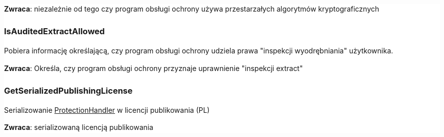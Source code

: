 **Zwraca**: niezależnie od tego czy program obsługi ochrony używa przestarzałych algorytmów kryptograficznych
  
### <a name="isauditedextractallowed"></a>IsAuditedExtractAllowed
Pobiera informację określającą, czy program obsługi ochrony udziela prawa "inspekcji wyodrębniania" użytkownika.

  
**Zwraca**: Określa, czy program obsługi ochrony przyznaje uprawnienie "inspekcji extract"
  
### <a name="getserializedpublishinglicense"></a>GetSerializedPublishingLicense
Serializowanie [ProtectionHandler](class_mip_protectionhandler.md) w licencji publikowania (PL)

  
**Zwraca**: serializowaną licencją publikowania